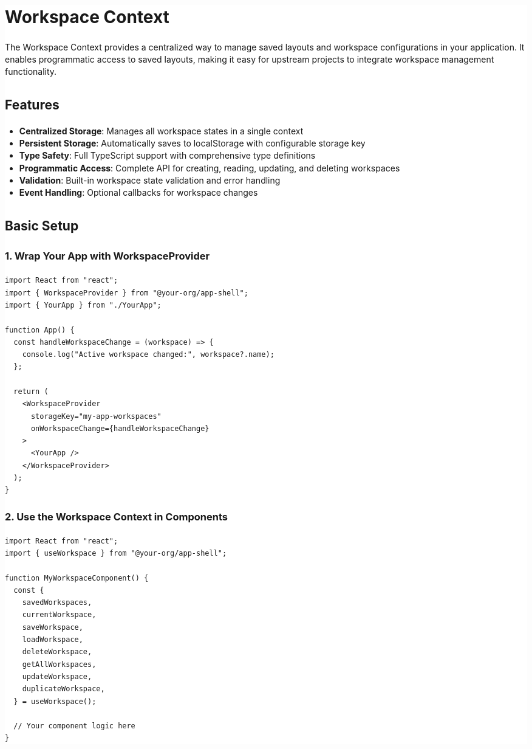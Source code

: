 # Workspace Context

The Workspace Context provides a centralized way to manage saved layouts and workspace configurations in your application. It enables programmatic access to saved layouts, making it easy for upstream projects to integrate workspace management functionality.

## Features

- **Centralized Storage**: Manages all workspace states in a single context
- **Persistent Storage**: Automatically saves to localStorage with configurable storage key
- **Type Safety**: Full TypeScript support with comprehensive type definitions
- **Programmatic Access**: Complete API for creating, reading, updating, and deleting workspaces
- **Validation**: Built-in workspace state validation and error handling
- **Event Handling**: Optional callbacks for workspace changes

## Basic Setup

### 1. Wrap Your App with WorkspaceProvider

```tsx
import React from "react";
import { WorkspaceProvider } from "@your-org/app-shell";
import { YourApp } from "./YourApp";

function App() {
  const handleWorkspaceChange = (workspace) => {
    console.log("Active workspace changed:", workspace?.name);
  };

  return (
    <WorkspaceProvider
      storageKey="my-app-workspaces"
      onWorkspaceChange={handleWorkspaceChange}
    >
      <YourApp />
    </WorkspaceProvider>
  );
}
```

### 2. Use the Workspace Context in Components

```tsx
import React from "react";
import { useWorkspace } from "@your-org/app-shell";

function MyWorkspaceComponent() {
  const {
    savedWorkspaces,
    currentWorkspace,
    saveWorkspace,
    loadWorkspace,
    deleteWorkspace,
    getAllWorkspaces,
    updateWorkspace,
    duplicateWorkspace,
  } = useWorkspace();

  // Your component logic here
}
```
